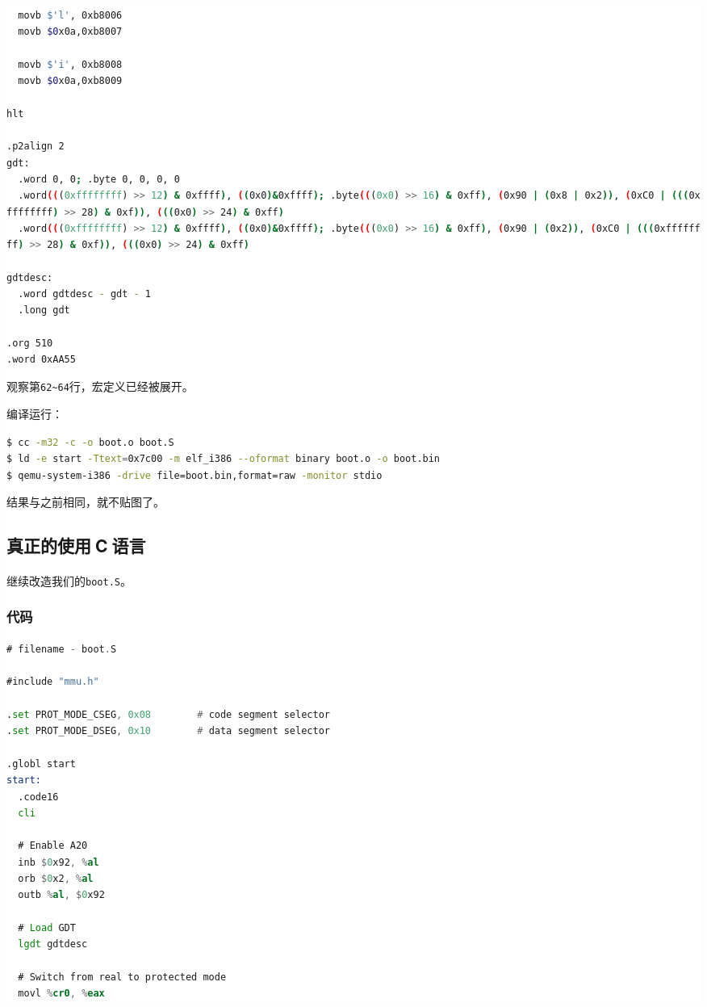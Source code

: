 ```bash
  movb $'l', 0xb8006
  movb $0x0a,0xb8007

  movb $'i', 0xb8008
  movb $0x0a,0xb8009

hlt

.p2align 2
gdt:
  .word 0, 0; .byte 0, 0, 0, 0
  .word(((0xffffffff) >> 12) & 0xffff), ((0x0)&0xffff); .byte(((0x0) >> 16) & 0xff), (0x90 | (0x8 | 0x2)), (0xC0 | (((0xffffffff) >> 28) & 0xf)), (((0x0) >> 24) & 0xff)
  .word(((0xffffffff) >> 12) & 0xffff), ((0x0)&0xffff); .byte(((0x0) >> 16) & 0xff), (0x90 | (0x2)), (0xC0 | (((0xffffffff) >> 28) & 0xf)), (((0x0) >> 24) & 0xff)

gdtdesc:
  .word gdtdesc - gdt - 1
  .long gdt

.org 510
.word 0xAA55
```

观察第`62~64`行，宏定义已经被展开。

编译运行：

```bash
$ cc -m32 -c -o boot.o boot.S
$ ld -e start -Ttext=0x7c00 -m elf_i386 --oformat binary boot.o -o boot.bin
$ qemu-system-i386 -drive file=boot.bin,format=raw -monitor stdio
```

结果与之前相同，就不贴图了。

## 真正的使用 C 语言

继续改造我们的`boot.S`。

### 代码

```asm
# filename - boot.S

#include "mmu.h"

.set PROT_MODE_CSEG, 0x08        # code segment selector
.set PROT_MODE_DSEG, 0x10        # data segment selector

.globl start
start:
  .code16
  cli

  # Enable A20
  inb $0x92, %al
  orb $0x2, %al
  outb %al, $0x92

  # Load GDT
  lgdt gdtdesc

  # Switch from real to protected mode
  movl %cr0, %eax
```